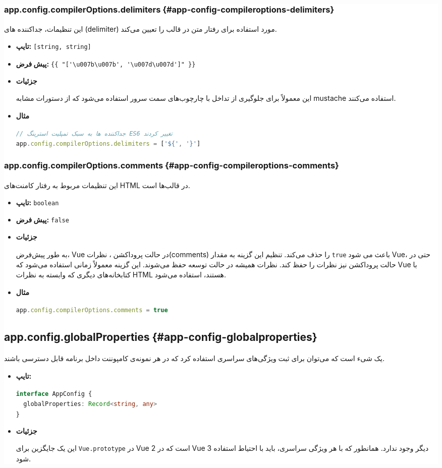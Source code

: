 ### app.config.compilerOptions.delimiters {#app-config-compileroptions-delimiters}

این تنظیمات، جداکننده های (delimiter) مورد استفاده برای رفتار متن در قالب را تعیین می‌کند.

- **تایپ:** `[string, string]`

- **پیش فرض:** `{{ "['\u007b\u007b', '\u007d\u007d']" }}`

- **جزئیات**

  این معمولاً برای جلوگیری از تداخل با چارچوب‌های سمت سرور استفاده می‌شود که از دستورات مشابه mustache استفاده می‌کنند.
- **مثال**

  ```js
  // جداکننده ها به سبک تمپلیت استرینگ ES6 تغییر کردند
  app.config.compilerOptions.delimiters = ['${', '}']
  ```

### app.config.compilerOptions.comments {#app-config-compileroptions-comments}

این تنظیمات مربوط به رفتار کامنت‌های HTML در قالب‌ها است.

- **تایپ:** `boolean`

- **پیش فرض:** `false`

- **جزئیات**

  به طور پیش‌فرض، Vue در حالت پروداکشن ، نظرات(comments)  را حذف می‌کند. تنظیم این گزینه به مقدار `true` باعث می شود Vue، حتی در حالت پروداکشن نیز نظرات را حفظ کند. نظرات همیشه در حالت توسعه حفظ می‌شوند. این گزینه معمولاً زمانی استفاده می‌شود که Vue با کتابخانه‌های دیگری که وابسته به نظرات HTML هستند، استفاده می‌شود.

- **مثال**

  ```js
  app.config.compilerOptions.comments = true
  ```

## app.config.globalProperties {#app-config-globalproperties}

یک شیء است که می‌توان برای ثبت ویژگی‌های سراسری استفاده کرد که در هر نمونه‌ی کامپوننت داخل برنامه قابل دسترسی باشند.

- **تایپ:**

  ```ts
  interface AppConfig {
    globalProperties: Record<string, any>
  }
  ```

- **جزئیات**

  این یک جایگزین برای `Vue.prototype` در Vue 2 است که در Vue 3 دیگر وجود ندارد. همانطور که با هر ویژگی سراسری، باید با احتیاط استفاده شود.
  